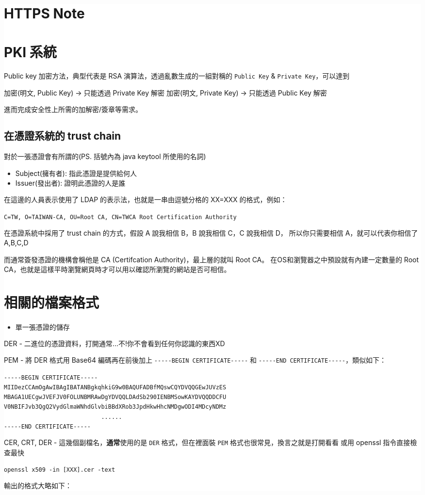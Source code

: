 # **HTTPS Note**

# PKI 系統

Public key 加密方法，典型代表是 RSA 演算法，透過亂數生成的一組對稱的
`Public Key` & `Private Key`，可以達到

加密(明文, Public Key) -> 只能透過 Private Key 解密
加密(明文, Private Key) -> 只能透過 Public Key 解密

進而完成安全性上所需的加解密/簽章等需求。

## 在憑證系統的 trust chain

對於一張憑證會有所謂的(PS. 括號內為 java keytool 所使用的名詞)

- Subject(擁有者): 指此憑證是提供給何人
- Issuer(發出者): 證明此憑證的人是誰

在這邊的人員表示使用了 LDAP 的表示法，也就是一串由逗號分格的 XX=XXX 的格式，例如：

`C=TW, O=TAIWAN-CA, OU=Root CA, CN=TWCA Root Certification Authority`

在憑證系統中採用了 trust chain 的方式，假設
A 說我相信 B，B 說我相信 C，C 說我相信 D，
所以你只需要相信 A，就可以代表你相信了 A,B,C,D

而通常簽發憑證的機構會稱他是 CA (Certifcation Authority)，最上層的就叫 Root CA。
在OS和瀏覽器之中預設就有內建一定數量的 Root CA，也就是這樣平時瀏覽網頁時才可以用以確認所瀏覽的網站是否可相信。

# 相關的檔案格式

- 單一張憑證的儲存

DER - 二進位的憑證資料，打開通常...不!你不會看到任何你認識的東西XD

PEM - 將 DER 格式用 Base64 編碼再在前後加上 `-----BEGIN CERTIFICATE-----` 和 `-----END CERTIFICATE-----`，類似如下：

```
-----BEGIN CERTIFICATE-----
MIIDezCCAmOgAwIBAgIBATANBgkqhkiG9w0BAQUFADBfMQswCQYDVQQGEwJUVzES
MBAGA1UECgwJVEFJV0FOLUNBMRAwDgYDVQQLDAdSb290IENBMSowKAYDVQQDDCFU
V0NBIFJvb3QgQ2VydGlmaWNhdGlvbiBBdXRob3JpdHkwHhcNMDgwODI4MDcyNDMz
                            ......
-----END CERTIFICATE-----

```

CER, CRT, DER - 這幾個副檔名，**通常**使用的是 `DER` 格式，但在裡面裝 `PEM` 格式也很常見，換言之就是打開看看 或用 openssl 指令直接檢查最快

```
openssl x509 -in [XXX].cer -text
```

輸出的格式大略如下：


[wiki_x509]: https://en.wikipedia.org/wiki/X.509
[mozilla_cipher_suites]: https://wiki.mozilla.org/Security/Server_Side_TLS
